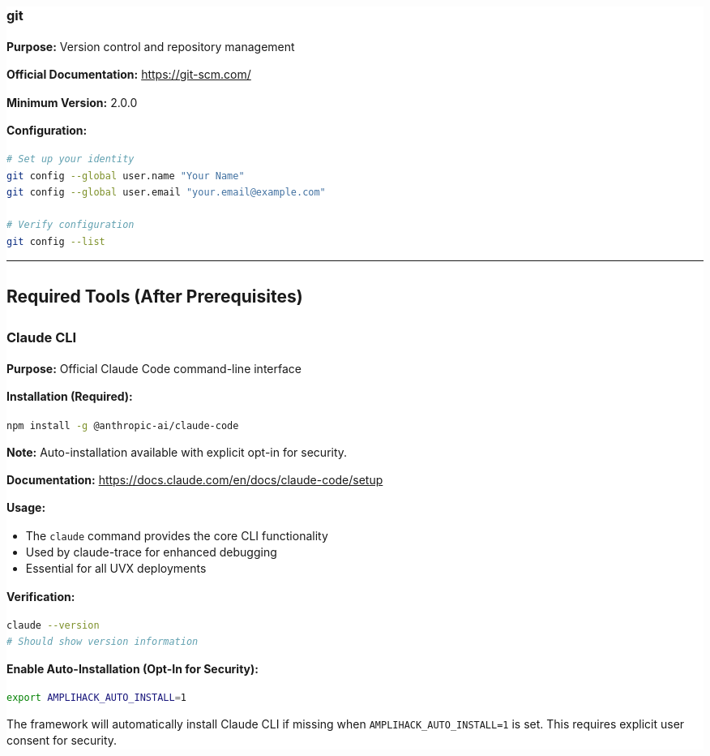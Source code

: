 ### git

**Purpose:** Version control and repository management

**Official Documentation:** https://git-scm.com/

**Minimum Version:** 2.0.0

**Configuration:**

```bash
# Set up your identity
git config --global user.name "Your Name"
git config --global user.email "your.email@example.com"

# Verify configuration
git config --list
```

---

## Required Tools (After Prerequisites)

### Claude CLI

**Purpose:** Official Claude Code command-line interface

**Installation (Required):**

```bash
npm install -g @anthropic-ai/claude-code
```

**Note:** Auto-installation available with explicit opt-in for security.

**Documentation:** https://docs.claude.com/en/docs/claude-code/setup

**Usage:**

- The `claude` command provides the core CLI functionality
- Used by claude-trace for enhanced debugging
- Essential for all UVX deployments

**Verification:**

```bash
claude --version
# Should show version information
```

**Enable Auto-Installation (Opt-In for Security):**

```bash
export AMPLIHACK_AUTO_INSTALL=1
```

The framework will automatically install Claude CLI if missing when `AMPLIHACK_AUTO_INSTALL=1` is set. This requires explicit user consent for security.
